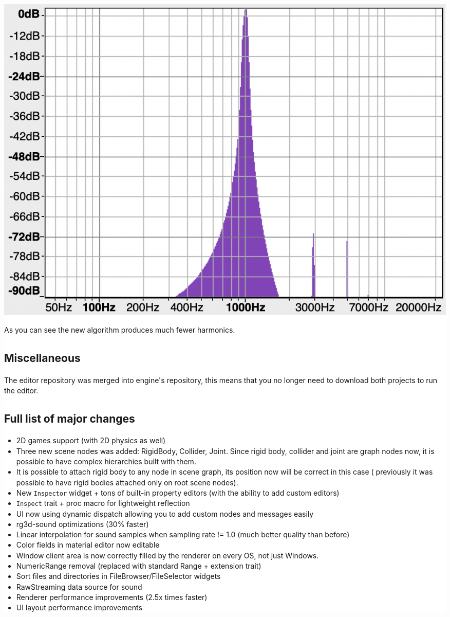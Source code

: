 ![Linear resampling](/assets/linear_resampling.png)

As you can see the new algorithm produces much fewer harmonics.

## Miscellaneous

The editor repository was merged into engine's repository, this means that you no longer need to download both
projects to run the editor.

## Full list of major changes

- 2D games support (with 2D physics as well)
- Three new scene nodes was added: RigidBody, Collider, Joint. Since rigid body, collider and joint are graph nodes
  now, it is possible to have complex hierarchies built with them.
- It is possible to attach rigid body to any node in scene graph, its position now will be correct in this case (
  previously it was possible to have rigid bodies attached only on root scene nodes).
- New `Inspector` widget + tons of built-in property editors (with the ability to add custom editors)
- `Inspect` trait + proc macro for lightweight reflection
- UI now using dynamic dispatch allowing you to add custom nodes and messages easily
- rg3d-sound optimizations (30% faster)
- Linear interpolation for sound samples when sampling rate != 1.0 (much better quality than before)
- Color fields in material editor now editable
- Window client area is now correctly filled by the renderer on every OS, not just Windows.
- NumericRange removal (replaced with standard Range + extension trait)
- Sort files and directories in FileBrowser/FileSelector widgets
- RawStreaming data source for sound
- Renderer performance improvements (2.5x times faster)
- UI layout performance improvements